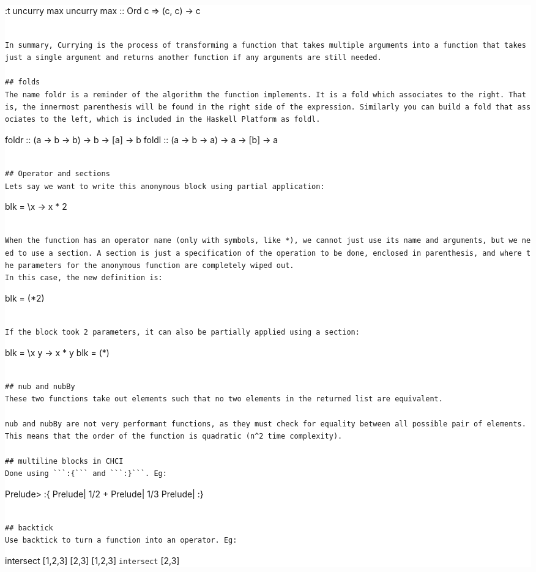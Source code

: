 :t uncurry max
uncurry max :: Ord c => (c, c) -> c
```

In summary, Currying is the process of transforming a function that takes multiple arguments into a function that takes just a single argument and returns another function if any arguments are still needed.

## folds
The name foldr is a reminder of the algorithm the function implements. It is a fold which associates to the right. That is, the innermost parenthesis will be found in the right side of the expression. Similarly you can build a fold that associates to the left, which is included in the Haskell Platform as foldl.

```
foldr :: (a -> b -> b) -> b -> [a] -> b
foldl :: (a -> b -> a) -> a -> [b] -> a
```

## Operator and sections
Lets say we want to write this anonymous block using partial application:

```
blk = \x -> x * 2
```

When the function has an operator name (only with symbols, like *), we cannot just use its name and arguments, but we need to use a section. A section is just a specification of the operation to be done, enclosed in parenthesis, and where the parameters for the anonymous function are completely wiped out.
In this case, the new definition is:

```
blk = (*2)
```

If the block took 2 parameters, it can also be partially applied using a section:

```
blk = \x y -> x * y
blk = (*)
```

## nub and nubBy
These two functions take out elements such that no two elements in the returned list are equivalent.

nub and nubBy are not very performant functions, as they must check for equality between all possible pair of elements. This means that the order of the function is quadratic (n^2 time complexity).

## multiline blocks in CHCI
Done using ```:{``` and ```:}```. Eg:
```
Prelude> :{
Prelude| 1/2 +
Prelude| 1/3
Prelude| :}
```

## backtick
Use backtick to turn a function into an operator. Eg:
```
intersect [1,2,3] [2,3]
[1,2,3] `intersect` [2,3]
```

```